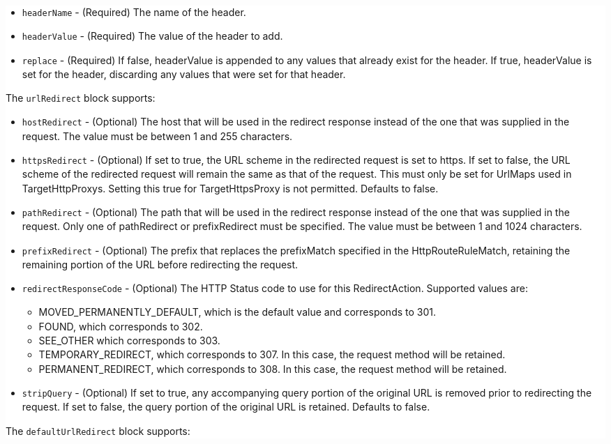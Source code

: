*   `headerName` -
    (Required)
    The name of the header.

*   `headerValue` -
    (Required)
    The value of the header to add.

*   `replace` -
    (Required)
    If false, headerValue is appended to any values that already exist for the
    header. If true, headerValue is set for the header, discarding any values that
    were set for that header.

<a name="nested_url_redirect"></a>The `urlRedirect` block supports:

*   `hostRedirect` -
    (Optional)
    The host that will be used in the redirect response instead of the one that was
    supplied in the request. The value must be between 1 and 255 characters.

*   `httpsRedirect` -
    (Optional)
    If set to true, the URL scheme in the redirected request is set to https. If set
    to false, the URL scheme of the redirected request will remain the same as that
    of the request. This must only be set for UrlMaps used in TargetHttpProxys.
    Setting this true for TargetHttpsProxy is not permitted. Defaults to false.

*   `pathRedirect` -
    (Optional)
    The path that will be used in the redirect response instead of the one that was
    supplied in the request. Only one of pathRedirect or prefixRedirect must be
    specified. The value must be between 1 and 1024 characters.

*   `prefixRedirect` -
    (Optional)
    The prefix that replaces the prefixMatch specified in the HttpRouteRuleMatch,
    retaining the remaining portion of the URL before redirecting the request.

*   `redirectResponseCode` -
    (Optional)
    The HTTP Status code to use for this RedirectAction. Supported values are:
    * MOVED\_PERMANENTLY\_DEFAULT, which is the default value and corresponds to 301.
    * FOUND, which corresponds to 302.
    * SEE\_OTHER which corresponds to 303.
    * TEMPORARY\_REDIRECT, which corresponds to 307. In this case, the request method will be retained.
    * PERMANENT\_REDIRECT, which corresponds to 308. In this case, the request method will be retained.

*   `stripQuery` -
    (Optional)
    If set to true, any accompanying query portion of the original URL is removed
    prior to redirecting the request. If set to false, the query portion of the
    original URL is retained. Defaults to false.

<a name="nested_default_url_redirect"></a>The `defaultUrlRedirect` block supports:
